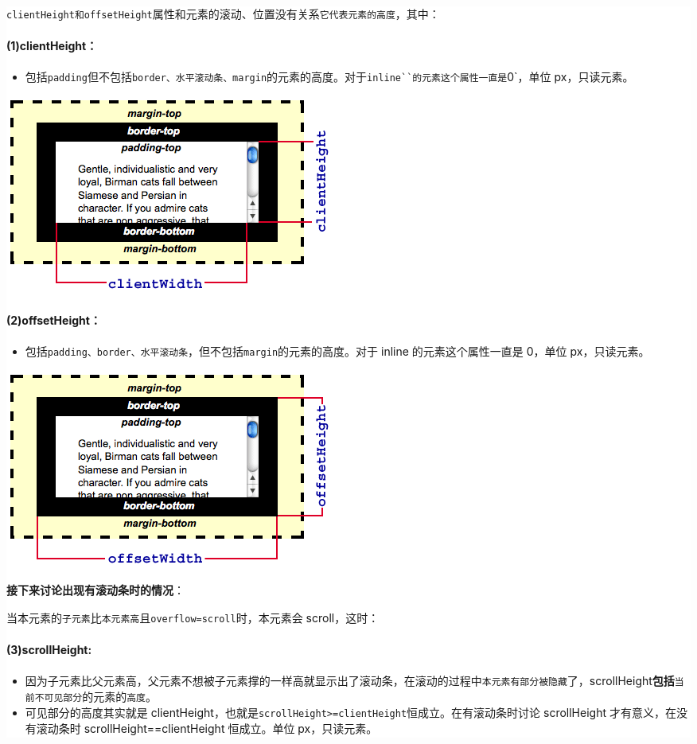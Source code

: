 `clientHeight和offsetHeight`属性和元素的滚动、位置没有关系`它代表元素的高度`，其中：

#### (1)clientHeight：

-   包括`padding`但不包括`border、水平滚动条、margin`的元素的高度。对于` inline``的元素这个属性一直是 `0`，单位 px，只读元素。

<a data-fancybox title="clientHeight" href="/css1.png">![clientHeight](/css1.png)</a>

#### (2)offsetHeight：

-   包括`padding、border、水平滚动条`，但不包括`margin`的元素的高度。对于 inline 的元素这个属性一直是 0，单位 px，只读元素。

<a data-fancybox title="offsetHeight" href="/css2.png">![offsetHeight](/css2.png)</a>

**接下来讨论出现有滚动条时的情况**：

当本元素的`子元素`比`本元素高`且`overflow=scroll`时，本元素会 scroll，这时：

#### (3)scrollHeight:

-   因为子元素比父元素高，父元素不想被子元素撑的一样高就显示出了滚动条，在滚动的过程中`本元素有部分被隐藏`了，scrollHeight**包括**`当前不可见部分`的元素的`高度`。
-   可见部分的高度其实就是 clientHeight，也就是`scrollHeight>=clientHeight`恒成立。在有滚动条时讨论 scrollHeight 才有意义，在没有滚动条时 scrollHeight==clientHeight 恒成立。单位 px，只读元素。